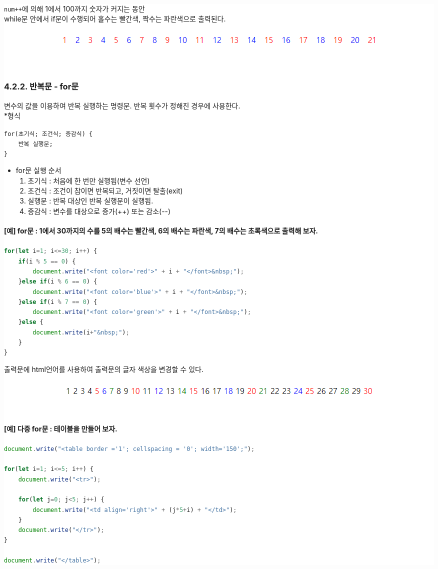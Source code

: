 

`num++`에 의해 1에서 100까지 숫자가 커지는 동안   
while문 안에서 if문이 수행되어 홀수는 빨간색, 짝수는 파란색으로 출력된다.   
<p align="center"><img src="../assets/img/images/210423/27.png"></p>


### 4.2.2. 반복문 - for문
변수의 값을 이용하여 반복 실행하는 명령문. 반복 횟수가 정해진 경우에 사용한다.  
*형식

```
for(초기식; 조건식; 증감식) {
	반복 실행문;
}
```

* for문 실행 순서
	1. 초기식 : 처음에 한 번만 실행됨(변수 선언)
	2. 조건식 : 조건이 참이면 반복되고, 거짓이면 탈출(exit)
	3. 실행문 : 반복 대상인 반복 실행문이 실행됨.
	4. 증감식 : 변수를 대상으로 증가(++) 또는 감소(--) 


#### [예] for문 : 1에서 30까지의 수를 5의 배수는 빨간색, 6의 배수는 파란색, 7의 배수는 초록색으로 출력해 보자.

```javascript
for(let i=1; i<=30; i++) {
	if(i % 5 == 0) {
		document.write("<font color='red'>" + i + "</font>&nbsp;");
	}else if(i % 6 == 0) {
		document.write("<font color='blue'>" + i + "</font>&nbsp;");
	}else if(i % 7 == 0) {
		document.write("<font color='green'>" + i + "</font>&nbsp;");
	}else {
		document.write(i+"&nbsp;");
	}
}
```

출력문에 html언어를 사용하여 출력문의 글자 색상을 변경할 수 있다.  
<p align="center"><img src="../assets/img/images/210423/28.png"></p>



#### [예] 다중 for문 : 테이블을 만들어 보자.

```javascript
document.write("<table border ='1'; cellspacing = '0'; width='150';");

for(let i=1; i<=5; i++) {
	document.write("<tr>");
	
	for(let j=0; j<5; j++) {
		document.write("<td align='right'>" + (j*5+i) + "</td>");
	}
	document.write("</tr>");	
}

document.write("</table>");
```
